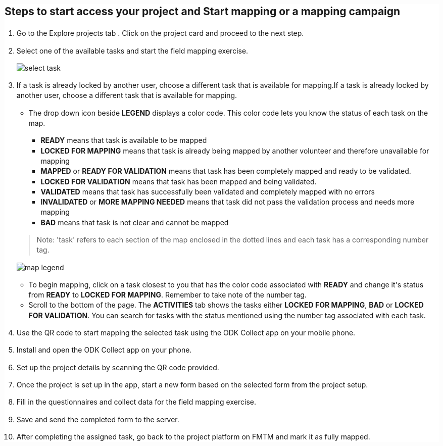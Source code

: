 ## Steps to start access your project and Start mapping or a mapping campaign

1. Go to the Explore projects tab . Click on the project card and proceed to the
   next step.
2. Select one of the available tasks and start the field mapping exercise.

   ![select task][19]

3. If a task is already locked by another user, choose a different task that is
   available for mapping.If a task is already locked by another user, choose a
   different task that is available for mapping.

   - The drop down icon beside **LEGEND** displays a color code. This
     color code lets you know the status of each task on the map.

     - **READY** means that task is available to be mapped
     - **LOCKED FOR MAPPING** means that task is already being mapped by another
       volunteer and therefore unavailable for mapping
     - **MAPPED** or **READY FOR VALIDATION** means that task has been completely
       mapped and ready to be validated.
     - **LOCKED FOR VALIDATION** means that task has been mapped and being
       validated.
     - **VALIDATED** means that task has successfully been validated and completely
       mapped with no errors
     - **INVALIDATED** or **MORE MAPPING NEEDED** means that task did not pass the
       validation process and needs more mapping
     - **BAD** means that task is not clear and cannot be mapped

   > Note: 'task' refers to each section of the map enclosed in the dotted
   > lines and each task has a corresponding number tag.

   ![map legend][20]

   - To begin mapping, click on a task closest to you that has the color
     code associated with **READY** and change it's status from **READY**
     to **LOCKED FOR MAPPING**. Remember to take note of the number tag.
   - Scroll to the bottom of the page. The **ACTIVITIES** tab shows the
     tasks either **LOCKED FOR MAPPING**, **BAD** or **LOCKED FOR
     VALIDATION**. You can search for tasks with the status mentioned
     using the number tag associated with each task.

4. Use the QR code to start mapping the selected task using the ODK Collect app
   on your mobile phone.
5. Install and open the ODK Collect app on your phone.
6. Set up the project details by scanning the QR code provided.
7. Once the project is set up in the app, start a new form based on the selected
   form from the project setup.
8. Fill in the questionnaires and collect data for the field mapping exercise.
9. Save and send the completed form to the server.
10. After completing the assigned task, go back to the project platform on FMTM
    and mark it as fully mapped.


[9]: https://tasks.hotosm.org/learn/map "If you are new to mapping"
[10]: https://docs.getodk.org/central-install-digital-ocean/ "Account on ODK Central Server"
[11]: https://fmtm.hotosm.org/ "fmtm"
[12]: https://github.com/hotosm/fmtm/assets/97789856/c0d272f0-c69c-483f-9e9d-83dd75b9e748 "fmtm dashboard"
[13]: https://github.com/hotosm/fmtm/assets/97789856/a5d61628-70e6-426c-a860-b9c7968b4dea "project filters"
[14]: https://github.com/hotosm/fmtm/assets/97789856/97c38c80-aa0e-4fe2-b8a5-f4ee43a9a63a "project details 2"
[15]: https://github.com/hotosm/fmtm/assets/97789856/680eb831-790a-48f1-8997-c20b5213909d "project create info"
[16]: https://github.com/hotosm/fmtm/assets/97789856/177d8258-900e-447f-906a-28aeb1fd6b03 "project create area"
[17]: https://github.com/hotosm/fmtm/assets/97789856/f53d76b4-e6cc-44a4-8c7c-00082eb72693 "project task split"
[18]: https://github.com/hotosm/fmtm/assets/97789856/f9a4bed7-d1a9-44dd-b2d4-b55f428f9416 "project creation status"
[19]: https://github.com/hotosm/fmtm/assets/97789856/162af2e0-dbfa-4787-8037-f03e71417df8 "select task"
[20]: https://github.com/hotosm/fmtm/assets/97789856/2c0397b0-1829-420a-982e-3d971b514f2c "map legend"
[21]: https://hotosm.github.io/fmtm/FAQ "FAQs"
[22]: https://hotosm.slack.com/archives/C04PCBFDEGN "Slack channel: #fmtm-field-pilots"